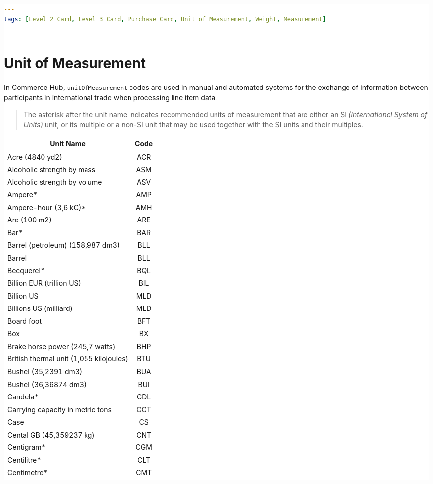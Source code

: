 ```yaml
---
tags: [Level 2 Card, Level 3 Card, Purchase Card, Unit of Measurement, Weight, Measurement]
---
```


# Unit of Measurement

In Commerce Hub, `unitOfMeasurement` codes are used in manual and automated systems for the exchange of information between participants in international trade when processing [line item data](?path=docs/Resources/Master-Data/Order-Data.md#item-details).


> The asterisk after the unit name indicates recommended units of measurement that are either an SI _(International System of Units)_ unit, or its multiple or a non-SI unit that may be used together with the SI units and their multiples.

| Unit Name | Code |
| -------- | :--: |
| Acre (4840 yd2) | ACR |
| Alcoholic strength by mass | ASM |
| Alcoholic strength by volume | ASV |
| Ampere* |AMP |
| Ampere-hour (3,6 kC)* | AMH |
| Are (100 m2) | ARE |
| Bar* | BAR |
| Barrel (petroleum) (158,987 dm3) | BLL |
| Barrel | BLL |
| Becquerel* | BQL |
| Billion EUR (trillion US) | BIL |
| Billion US | MLD |
| Billions US (milliard) | MLD |
| Board foot | BFT |
| Box | BX |
| Brake horse power (245,7 watts) | BHP |
| British thermal unit (1,055 kilojoules) | BTU |
| Bushel (35,2391 dm3) | BUA |
| Bushel (36,36874 dm3) | BUI |
| Candela* | CDL
| Carrying capacity in metric tons | CCT |
| Case | CS |
| Cental GB (45,359237 kg) | CNT |
| Centigram* | CGM |
| Centilitre* | CLT |
| Centimetre* | CMT |